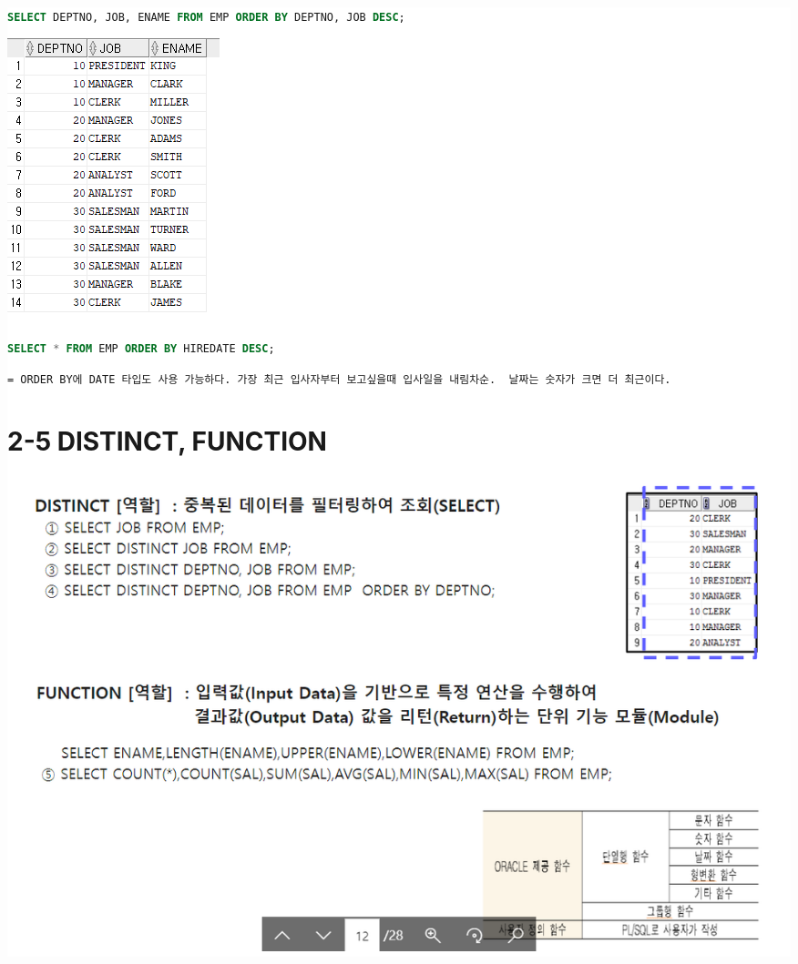  ```sql
 SELECT DEPTNO, JOB, ENAME FROM EMP ORDER BY DEPTNO, JOB DESC;
 ```

 ![image-20200506154924672](images/image-20200506154924672.png)

 ```sql
 SELECT * FROM EMP ORDER BY HIREDATE DESC;
 ```

  	= ORDER BY에 DATE 타입도 사용 가능하다. 가장 최근 입사자부터 보고싶을때 입사일을 내림차순.  날짜는 숫자가 크면 더 최근이다.



# 2-5 DISTINCT, FUNCTION

![image-20200506160224747](images/image-20200506160224747.png)
